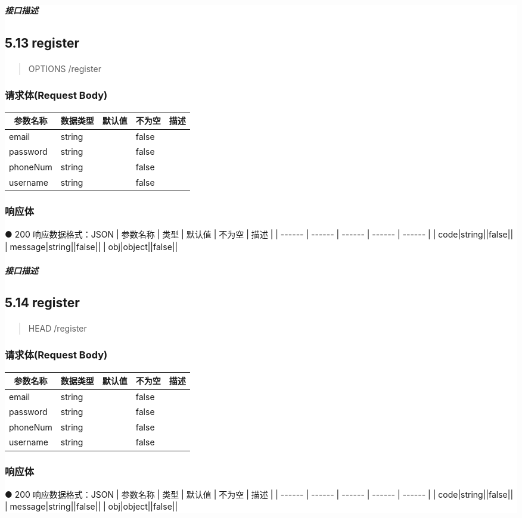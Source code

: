 ##### 接口描述
> 




## 5.13	register

> OPTIONS  /register
### 请求体(Request Body)
| 参数名称 | 数据类型 | 默认值 | 不为空 | 描述 |
| ------ | ------ | ------ | ------ | ------ |
| email|string||false||
| password|string||false||
| phoneNum|string||false||
| username|string||false||
### 响应体
● 200 响应数据格式：JSON
| 参数名称 | 类型 | 默认值 | 不为空 | 描述 |
| ------ | ------ | ------ | ------ | ------ |
| code|string||false||
| message|string||false||
| obj|object||false||

##### 接口描述
> 




## 5.14	register

> HEAD  /register
### 请求体(Request Body)
| 参数名称 | 数据类型 | 默认值 | 不为空 | 描述 |
| ------ | ------ | ------ | ------ | ------ |
| email|string||false||
| password|string||false||
| phoneNum|string||false||
| username|string||false||
### 响应体
● 200 响应数据格式：JSON
| 参数名称 | 类型 | 默认值 | 不为空 | 描述 |
| ------ | ------ | ------ | ------ | ------ |
| code|string||false||
| message|string||false||
| obj|object||false||
